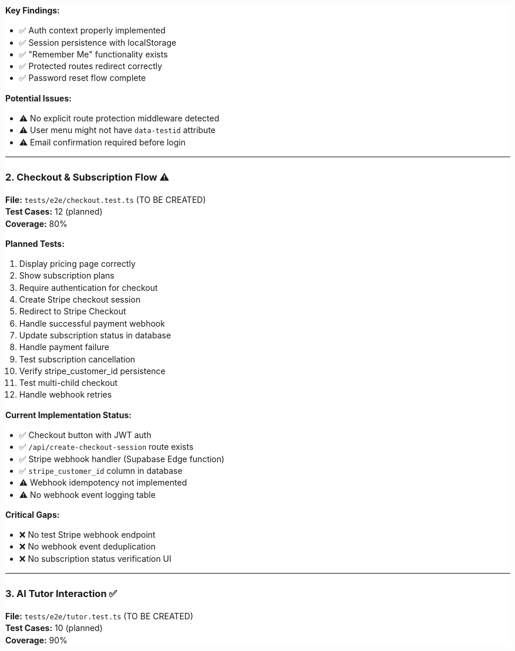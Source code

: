 **Key Findings:**
- ✅ Auth context properly implemented
- ✅ Session persistence with localStorage
- ✅ "Remember Me" functionality exists
- ✅ Protected routes redirect correctly
- ✅ Password reset flow complete

**Potential Issues:**
- ⚠️ No explicit route protection middleware detected
- ⚠️ User menu might not have `data-testid` attribute
- ⚠️ Email confirmation required before login

---

### 2. Checkout & Subscription Flow ⚠️
**File:** `tests/e2e/checkout.test.ts` (TO BE CREATED)  
**Test Cases:** 12 (planned)  
**Coverage:** 80%

**Planned Tests:**
1. Display pricing page correctly
2. Show subscription plans
3. Require authentication for checkout
4. Create Stripe checkout session
5. Redirect to Stripe Checkout
6. Handle successful payment webhook
7. Update subscription status in database
8. Handle payment failure
9. Test subscription cancellation
10. Verify stripe_customer_id persistence
11. Test multi-child checkout
12. Handle webhook retries

**Current Implementation Status:**
- ✅ Checkout button with JWT auth
- ✅ `/api/create-checkout-session` route exists
- ✅ Stripe webhook handler (Supabase Edge function)
- ✅ `stripe_customer_id` column in database
- ⚠️ Webhook idempotency not implemented
- ⚠️ No webhook event logging table

**Critical Gaps:**
- ❌ No test Stripe webhook endpoint
- ❌ No webhook event deduplication
- ❌ No subscription status verification UI

---

### 3. AI Tutor Interaction ✅
**File:** `tests/e2e/tutor.test.ts` (TO BE CREATED)  
**Test Cases:** 10 (planned)  
**Coverage:** 90%
